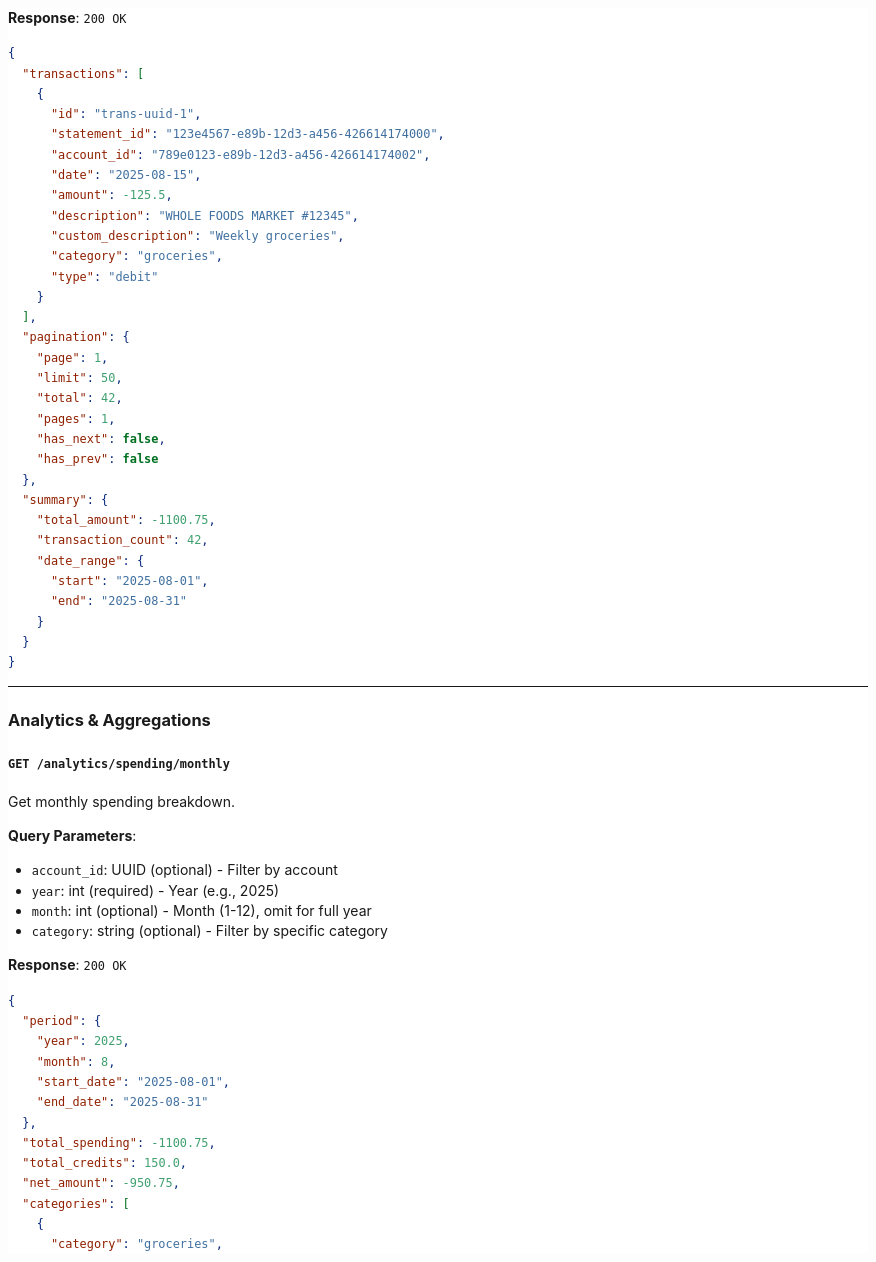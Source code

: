 **Response**: `200 OK`

```json
{
  "transactions": [
    {
      "id": "trans-uuid-1",
      "statement_id": "123e4567-e89b-12d3-a456-426614174000",
      "account_id": "789e0123-e89b-12d3-a456-426614174002",
      "date": "2025-08-15",
      "amount": -125.5,
      "description": "WHOLE FOODS MARKET #12345",
      "custom_description": "Weekly groceries",
      "category": "groceries",
      "type": "debit"
    }
  ],
  "pagination": {
    "page": 1,
    "limit": 50,
    "total": 42,
    "pages": 1,
    "has_next": false,
    "has_prev": false
  },
  "summary": {
    "total_amount": -1100.75,
    "transaction_count": 42,
    "date_range": {
      "start": "2025-08-01",
      "end": "2025-08-31"
    }
  }
}
```

---

### **Analytics & Aggregations**

#### `GET /analytics/spending/monthly`

Get monthly spending breakdown.

**Query Parameters**:

- `account_id`: UUID (optional) - Filter by account
- `year`: int (required) - Year (e.g., 2025)
- `month`: int (optional) - Month (1-12), omit for full year
- `category`: string (optional) - Filter by specific category

**Response**: `200 OK`

```json
{
  "period": {
    "year": 2025,
    "month": 8,
    "start_date": "2025-08-01",
    "end_date": "2025-08-31"
  },
  "total_spending": -1100.75,
  "total_credits": 150.0,
  "net_amount": -950.75,
  "categories": [
    {
      "category": "groceries",
```